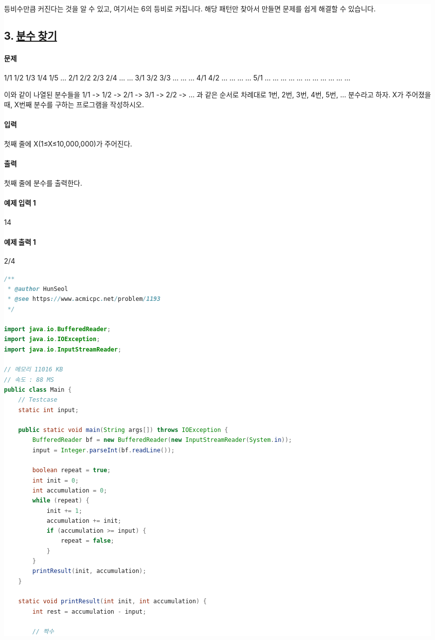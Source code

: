 등비수만큼 커진다는 것을 알 수 있고, 여기서는 6의 등비로 커집니다. 해당 패턴만 찾아서 만들면 문제를 쉽게 해결할 수 있습니다.


## 3. [분수 찾기](https://www.acmicpc.net/problem/1193)
#### 문제
1/1	1/2	1/3	1/4	1/5	…
2/1	2/2	2/3	2/4	…	…
3/1	3/2	3/3	…	…	…
4/1	4/2	…	…	…	…
5/1	…	…	…	…	…
…	…	…	…	…	…

이와 같이 나열된 분수들을 1/1 -> 1/2 -> 2/1 -> 3/1 -> 2/2 -> … 과 같은 순서로 차례대로 1번, 2번, 3번, 4번, 5번, … 분수라고 하자.
X가 주어졌을 때, X번째 분수를 구하는 프로그램을 작성하시오.

#### 입력
첫째 줄에 X(1≤X≤10,000,000)가 주어진다.

#### 출력
첫째 줄에 분수를 출력한다.

#### 예제 입력 1
14

#### 예제 출력 1
2/4

```java
/**
 * @author HunSeol
 * @see https://www.acmicpc.net/problem/1193
 */

import java.io.BufferedReader;
import java.io.IOException;
import java.io.InputStreamReader;

// 메모리 11016 KB
// 속도 : 88 MS
public class Main {
    // Testcase
    static int input;

    public static void main(String args[]) throws IOException {
        BufferedReader bf = new BufferedReader(new InputStreamReader(System.in));
        input = Integer.parseInt(bf.readLine());

        boolean repeat = true;
        int init = 0;
        int accumulation = 0;
        while (repeat) {
            init += 1;
            accumulation += init;
            if (accumulation >= input) {
                repeat = false;
            }
        }
        printResult(init, accumulation);
    }

    static void printResult(int init, int accumulation) {
        int rest = accumulation - input;

        // 짝수
```